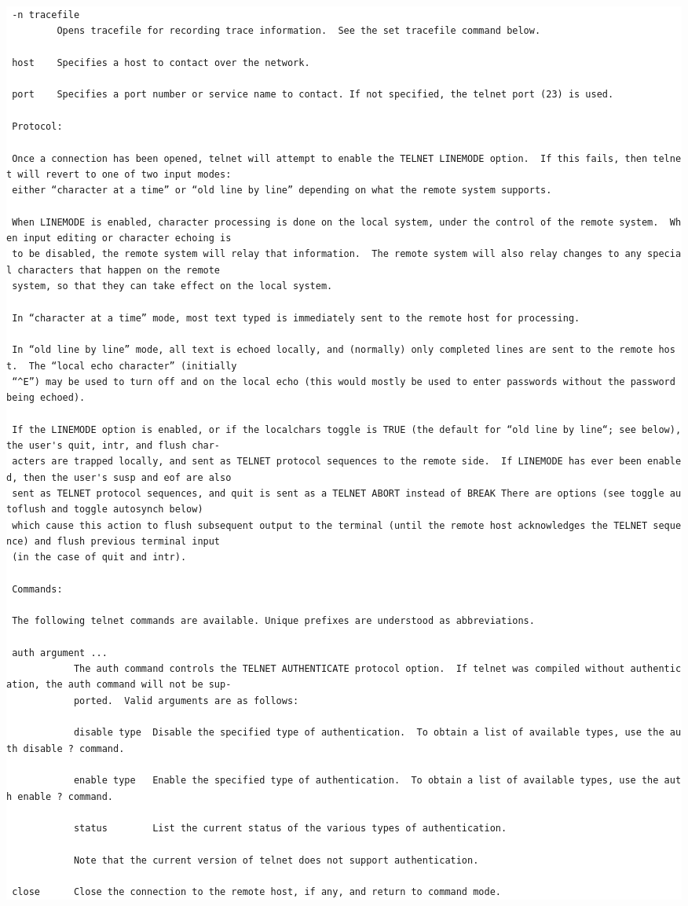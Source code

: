     -n tracefile
             Opens tracefile for recording trace information.  See the set tracefile command below.

     host    Specifies a host to contact over the network.

     port    Specifies a port number or service name to contact. If not specified, the telnet port (23) is used.

     Protocol:

     Once a connection has been opened, telnet will attempt to enable the TELNET LINEMODE option.  If this fails, then telnet will revert to one of two input modes:
     either “character at a time” or “old line by line” depending on what the remote system supports.

     When LINEMODE is enabled, character processing is done on the local system, under the control of the remote system.  When input editing or character echoing is
     to be disabled, the remote system will relay that information.  The remote system will also relay changes to any special characters that happen on the remote
     system, so that they can take effect on the local system.

     In “character at a time” mode, most text typed is immediately sent to the remote host for processing.

     In “old line by line” mode, all text is echoed locally, and (normally) only completed lines are sent to the remote host.  The “local echo character” (initially
     “^E”) may be used to turn off and on the local echo (this would mostly be used to enter passwords without the password being echoed).

     If the LINEMODE option is enabled, or if the localchars toggle is TRUE (the default for “old line by line“; see below), the user's quit, intr, and flush char‐
     acters are trapped locally, and sent as TELNET protocol sequences to the remote side.  If LINEMODE has ever been enabled, then the user's susp and eof are also
     sent as TELNET protocol sequences, and quit is sent as a TELNET ABORT instead of BREAK There are options (see toggle autoflush and toggle autosynch below)
     which cause this action to flush subsequent output to the terminal (until the remote host acknowledges the TELNET sequence) and flush previous terminal input
     (in the case of quit and intr).

     Commands:

     The following telnet commands are available. Unique prefixes are understood as abbreviations.

     auth argument ...
                The auth command controls the TELNET AUTHENTICATE protocol option.  If telnet was compiled without authentication, the auth command will not be sup‐
                ported.  Valid arguments are as follows:

                disable type  Disable the specified type of authentication.  To obtain a list of available types, use the auth disable ? command.

                enable type   Enable the specified type of authentication.  To obtain a list of available types, use the auth enable ? command.

                status        List the current status of the various types of authentication.

                Note that the current version of telnet does not support authentication.

     close      Close the connection to the remote host, if any, and return to command mode.
